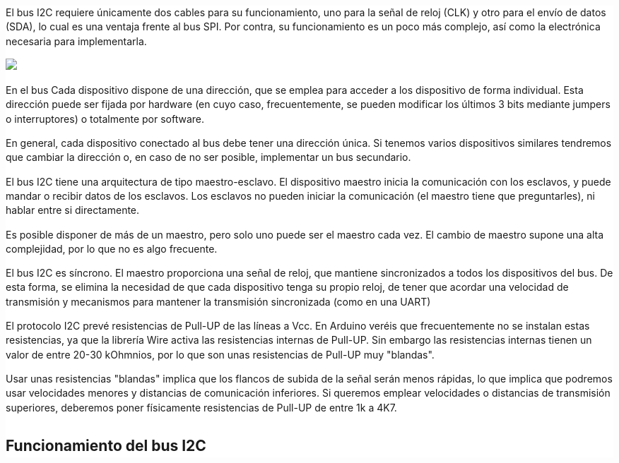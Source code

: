 
El bus I2C requiere únicamente dos cables para su funcionamiento, uno 
para la señal de reloj (CLK) y otro para el envío de datos (SDA), lo 
cual es una ventaja frente al bus SPI. Por contra, su funcionamiento es 
un poco más complejo, así como la electrónica necesaria para 
implementarla.




![](https://www.luisllamas.es/wp-content/uploads/2016/05/arduino-bus-i2c-esquema.png)




En el bus Cada dispositivo dispone de una dirección, que se emplea para 
acceder a los dispositivo de forma individual. Esta dirección puede ser 
fijada por hardware (en cuyo caso, frecuentemente, se pueden modificar 
los últimos 3 bits mediante jumpers o interruptores) o totalmente por 
software.

En general, cada dispositivo conectado al bus debe tener una dirección 
única. Si tenemos varios dispositivos similares tendremos que cambiar la 
dirección o, en caso de no ser posible, implementar un bus secundario.

El bus I2C tiene una arquitectura de tipo maestro-esclavo. El 
dispositivo maestro inicia la comunicación con los esclavos, y puede 
mandar o recibir datos de los esclavos. Los esclavos no pueden iniciar 
la comunicación (el maestro tiene que preguntarles), ni hablar entre si 
directamente.

Es posible disponer de más de un maestro, pero solo uno puede ser el 
maestro cada vez. El cambio de maestro supone una alta complejidad, por 
lo que no es algo frecuente.

El bus I2C es síncrono. El maestro proporciona una señal de reloj, que 
mantiene sincronizados a todos los dispositivos del bus. De esta forma, 
se elimina la necesidad de que cada dispositivo tenga su propio reloj, 
de tener que acordar una velocidad de transmisión y mecanismos para 
mantener la transmisión sincronizada (como en una UART)

El protocolo I2C prevé resistencias de Pull-UP de las líneas a Vcc. En 
Arduino veréis que frecuentemente no se instalan estas resistencias, ya 
que la librería Wire activa las resistencias internas de Pull-UP. Sin 
embargo las resistencias internas tienen un valor de entre 
20-30 kOhmnios, por lo que son unas resistencias de Pull-UP muy "blandas".

Usar unas resistencias "blandas" implica que los flancos de subida de la 
señal serán menos rápidas, lo que implica que podremos usar velocidades 
menores y distancias de comunicación inferiores. Si queremos emplear 
velocidades o distancias de transmisión superiores, deberemos poner 
físicamente resistencias de Pull-UP de entre 1k a 4K7.




## Funcionamiento del bus I2C
